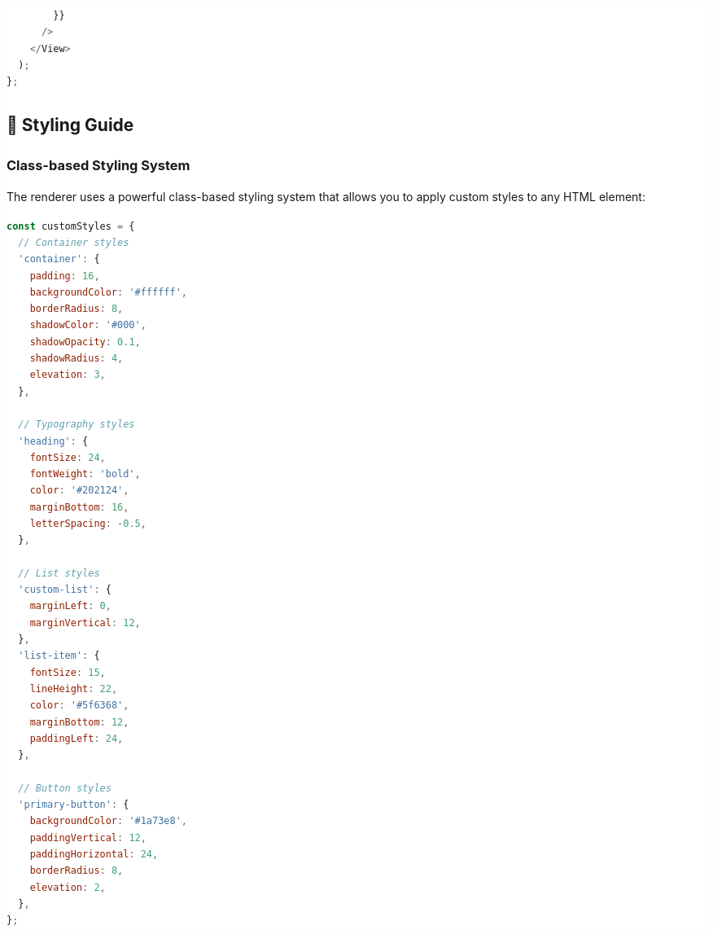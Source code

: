 ```jsx
        }}
      />
    </View>
  );
};
```

## 🎨 Styling Guide

### Class-based Styling System

The renderer uses a powerful class-based styling system that allows you to apply custom styles to any HTML element:

```jsx
const customStyles = {
  // Container styles
  'container': {
    padding: 16,
    backgroundColor: '#ffffff',
    borderRadius: 8,
    shadowColor: '#000',
    shadowOpacity: 0.1,
    shadowRadius: 4,
    elevation: 3,
  },
  
  // Typography styles
  'heading': {
    fontSize: 24,
    fontWeight: 'bold',
    color: '#202124',
    marginBottom: 16,
    letterSpacing: -0.5,
  },
  
  // List styles
  'custom-list': {
    marginLeft: 0,
    marginVertical: 12,
  },
  'list-item': {
    fontSize: 15,
    lineHeight: 22,
    color: '#5f6368',
    marginBottom: 12,
    paddingLeft: 24,
  },
  
  // Button styles
  'primary-button': {
    backgroundColor: '#1a73e8',
    paddingVertical: 12,
    paddingHorizontal: 24,
    borderRadius: 8,
    elevation: 2,
  },
};
```
